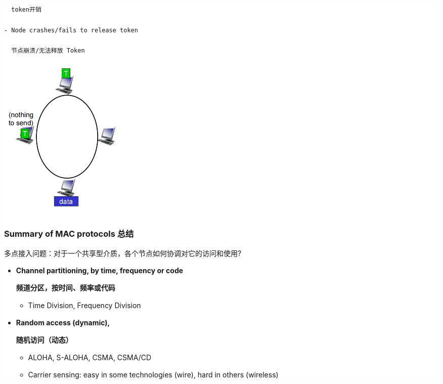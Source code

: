       token开销

    - Node crashes/fails to release token

      节点崩溃/无法释放 Token

<img src="imgs/week10/img15.png" style="zoom:50%;" />

### **Summary of** **MAC** protocols 总结

多点接入问题：对于一个共享型介质，各个节点如何协调对它的访问和使用?

- **Channel partitioning, by time, frequency or code**

  **频道分区，按时间、频率或代码**

  - Time Division, Frequency Division

- **Random access (dynamic),** 

  **随机访问（动态）**

  - ALOHA, S-ALOHA, CSMA, CSMA/CD

  - Carrier sensing: easy in some technologies (wire), hard in others (wireless)
